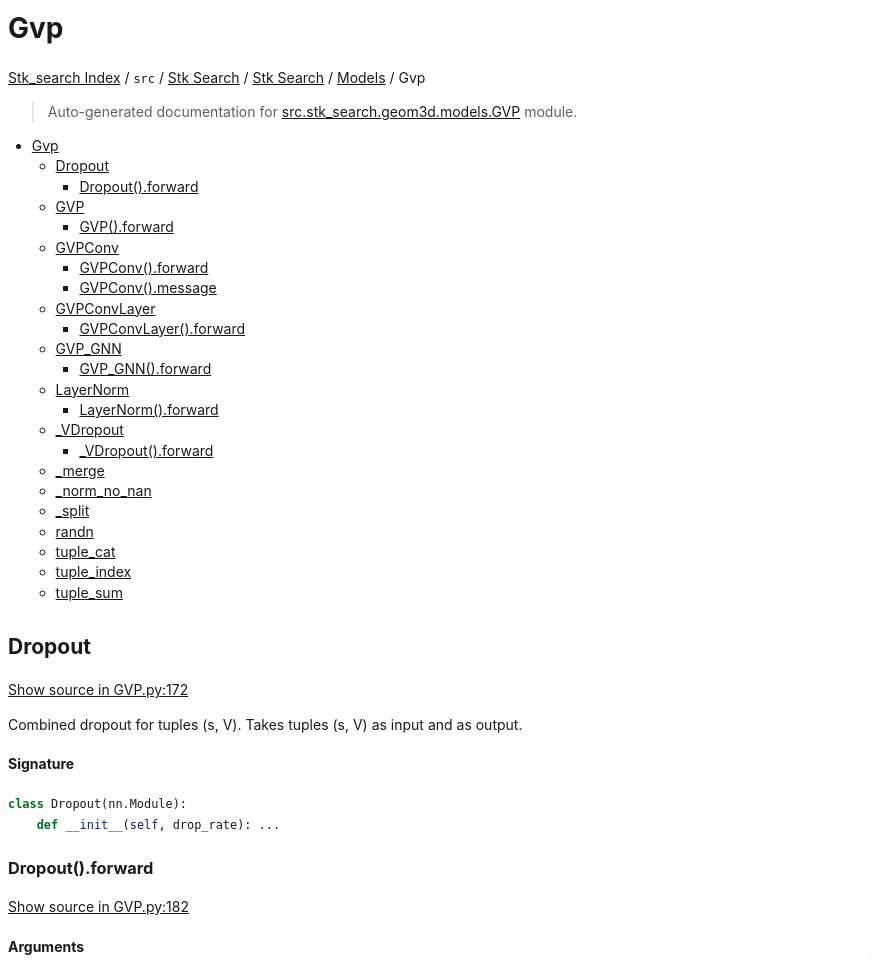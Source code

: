 # Gvp

[Stk_search Index](../../../../README.md#stk_search-index) / `src` / [Stk Search](../../index.md#stk-search) / [Stk Search](../../index.md#stk-search) / [Models](./index.md#models) / Gvp

> Auto-generated documentation for [src.stk_search.geom3d.models.GVP](https://github.com/mohammedazzouzi15/STK_search/blob/main/src/stk_search/geom3d/models/GVP.py) module.

- [Gvp](#gvp)
  - [Dropout](#dropout)
    - [Dropout().forward](#dropout()forward)
  - [GVP](#gvp)
    - [GVP().forward](#gvp()forward)
  - [GVPConv](#gvpconv)
    - [GVPConv().forward](#gvpconv()forward)
    - [GVPConv().message](#gvpconv()message)
  - [GVPConvLayer](#gvpconvlayer)
    - [GVPConvLayer().forward](#gvpconvlayer()forward)
  - [GVP_GNN](#gvp_gnn)
    - [GVP_GNN().forward](#gvp_gnn()forward)
  - [LayerNorm](#layernorm)
    - [LayerNorm().forward](#layernorm()forward)
  - [_VDropout](#_vdropout)
    - [_VDropout().forward](#_vdropout()forward)
  - [_merge](#_merge)
  - [_norm_no_nan](#_norm_no_nan)
  - [_split](#_split)
  - [randn](#randn)
  - [tuple_cat](#tuple_cat)
  - [tuple_index](#tuple_index)
  - [tuple_sum](#tuple_sum)

## Dropout

[Show source in GVP.py:172](https://github.com/mohammedazzouzi15/STK_search/blob/main/src/stk_search/geom3d/models/GVP.py#L172)

Combined dropout for tuples (s, V).
Takes tuples (s, V) as input and as output.

#### Signature

```python
class Dropout(nn.Module):
    def __init__(self, drop_rate): ...
```

### Dropout().forward

[Show source in GVP.py:182](https://github.com/mohammedazzouzi15/STK_search/blob/main/src/stk_search/geom3d/models/GVP.py#L182)

#### Arguments
